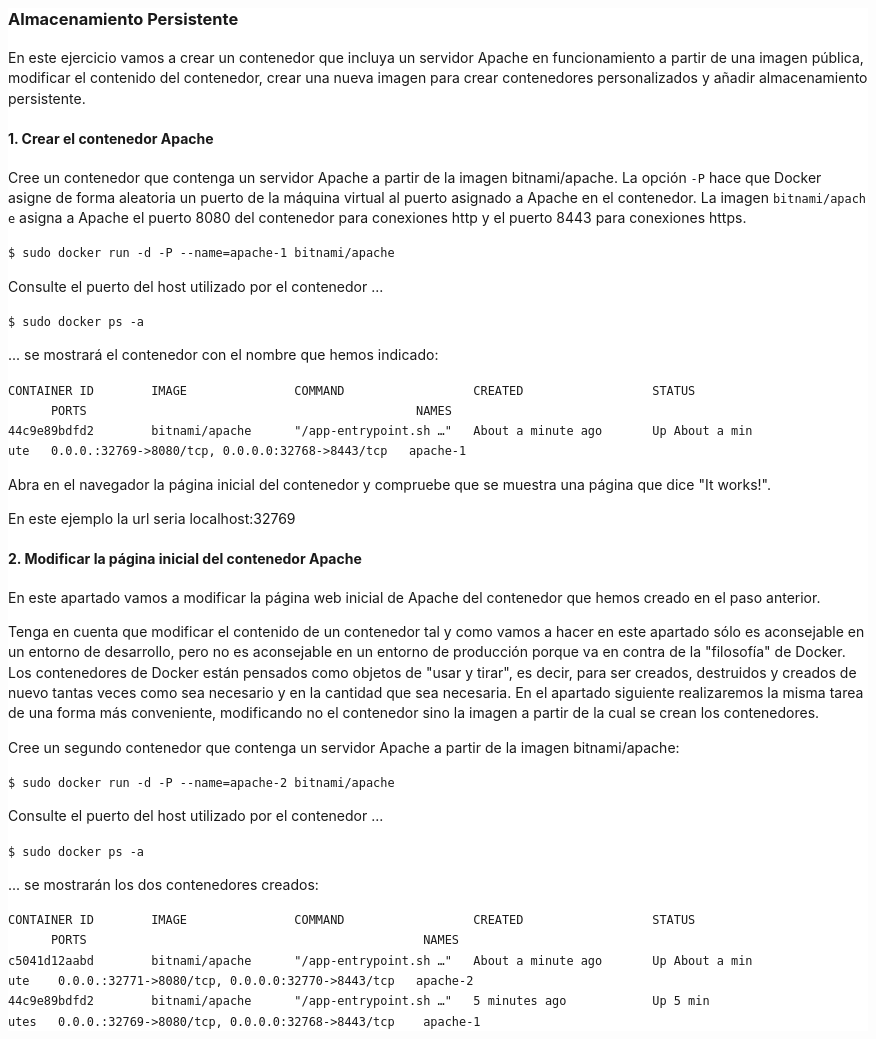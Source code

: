 ### Almacenamiento Persistente

En este ejercicio vamos a crear un contenedor que incluya un servidor Apache en funcionamiento a partir de una imagen pública, modificar el contenido del contenedor, crear una nueva imagen para crear contenedores personalizados y añadir almacenamiento persistente.

#### 1. Crear el contenedor Apache

Cree un contenedor que contenga un servidor Apache a partir de la imagen bitnami/apache. La opción `-P` hace que Docker asigne de forma aleatoria un puerto de la máquina virtual al puerto asignado a Apache en el contenedor. La imagen `bitnami/apache` asigna a Apache el puerto 8080 del contenedor para conexiones http y el puerto 8443 para conexiones https.

    $ sudo docker run -d -P --name=apache-1 bitnami/apache


Consulte el puerto del host utilizado por el contenedor ...

    $ sudo docker ps -a

... se mostrará el contenedor con el nombre que hemos indicado:

    CONTAINER ID        IMAGE               COMMAND                  CREATED                  STATUS
          PORTS                                              NAMES
    44c9e89bdfd2        bitnami/apache      "/app-entrypoint.sh …"   About a minute ago       Up About a min
    ute   0.0.0.:32769->8080/tcp, 0.0.0.0:32768->8443/tcp   apache-1

Abra en el navegador la página inicial del contenedor y compruebe que se muestra una página que dice "It works!".

En este ejemplo la url seria localhost:32769

#### 2. Modificar la página inicial del contenedor Apache

En este apartado vamos a modificar la página web inicial de Apache del contenedor que hemos creado en el paso anterior.

Tenga en cuenta que modificar el contenido de un contenedor tal y como vamos a hacer en este apartado sólo es aconsejable en un entorno de desarrollo, pero no es aconsejable en un entorno de producción porque va en contra de la "filosofía" de Docker. Los contenedores de Docker están pensados como objetos de "usar y tirar", es decir, para ser creados, destruidos y creados de nuevo tantas veces como sea necesario y en la cantidad que sea necesaria. En el apartado siguiente realizaremos la misma tarea de una forma más conveniente, modificando no el contenedor sino la imagen a partir de la cual se crean los contenedores.

Cree un segundo contenedor que contenga un servidor Apache a partir de la imagen bitnami/apache:

    $ sudo docker run -d -P --name=apache-2 bitnami/apache

Consulte el puerto del host utilizado por el contenedor ...

    $ sudo docker ps -a

... se mostrarán los dos contenedores creados:

    CONTAINER ID        IMAGE               COMMAND                  CREATED                  STATUS
          PORTS                                               NAMES
    c5041d12aabd        bitnami/apache      "/app-entrypoint.sh …"   About a minute ago       Up About a min
    ute    0.0.0.:32771->8080/tcp, 0.0.0.0:32770->8443/tcp   apache-2
    44c9e89bdfd2        bitnami/apache      "/app-entrypoint.sh …"   5 minutes ago            Up 5 min
    utes   0.0.0.:32769->8080/tcp, 0.0.0.0:32768->8443/tcp    apache-1
